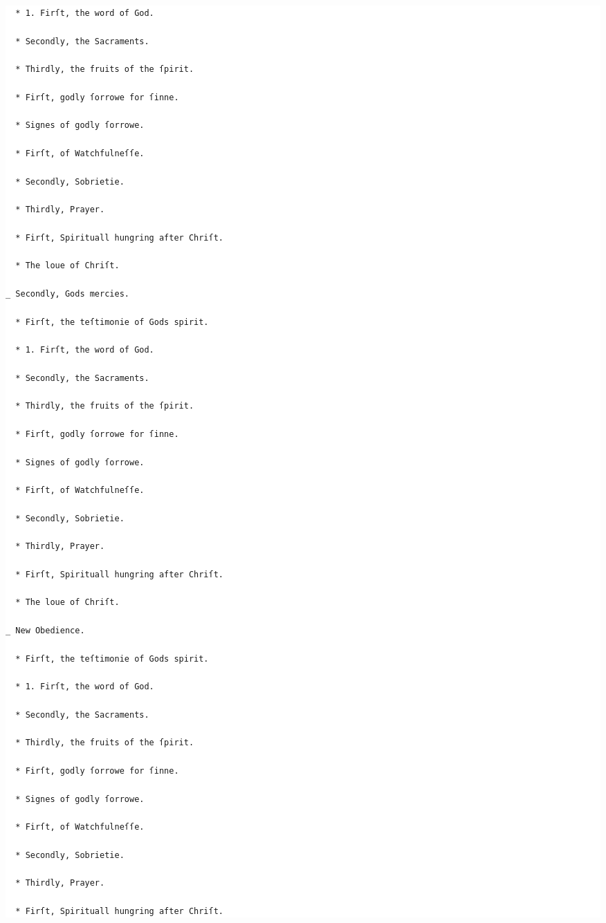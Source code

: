       * 1. Firſt, the word of God.

      * Secondly, the Sacraments.

      * Thirdly, the fruits of the ſpirit.

      * Firſt, godly ſorrowe for ſinne.

      * Signes of godly ſorrowe.

      * Firſt, of Watchfulneſſe.

      * Secondly, Sobrietie.

      * Thirdly, Prayer.

      * Firſt, Spirituall hungring after Chriſt.

      * The loue of Chriſt.

    _ Secondly, Gods mercies.

      * Firſt, the teſtimonie of Gods spirit.

      * 1. Firſt, the word of God.

      * Secondly, the Sacraments.

      * Thirdly, the fruits of the ſpirit.

      * Firſt, godly ſorrowe for ſinne.

      * Signes of godly ſorrowe.

      * Firſt, of Watchfulneſſe.

      * Secondly, Sobrietie.

      * Thirdly, Prayer.

      * Firſt, Spirituall hungring after Chriſt.

      * The loue of Chriſt.

    _ New Obedience.

      * Firſt, the teſtimonie of Gods spirit.

      * 1. Firſt, the word of God.

      * Secondly, the Sacraments.

      * Thirdly, the fruits of the ſpirit.

      * Firſt, godly ſorrowe for ſinne.

      * Signes of godly ſorrowe.

      * Firſt, of Watchfulneſſe.

      * Secondly, Sobrietie.

      * Thirdly, Prayer.

      * Firſt, Spirituall hungring after Chriſt.
